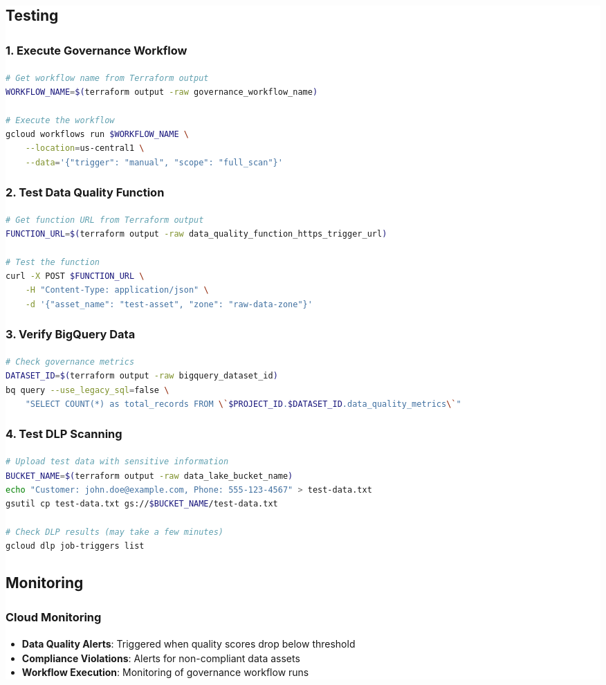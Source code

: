 ## Testing

### 1. Execute Governance Workflow

```bash
# Get workflow name from Terraform output
WORKFLOW_NAME=$(terraform output -raw governance_workflow_name)

# Execute the workflow
gcloud workflows run $WORKFLOW_NAME \
    --location=us-central1 \
    --data='{"trigger": "manual", "scope": "full_scan"}'
```

### 2. Test Data Quality Function

```bash
# Get function URL from Terraform output
FUNCTION_URL=$(terraform output -raw data_quality_function_https_trigger_url)

# Test the function
curl -X POST $FUNCTION_URL \
    -H "Content-Type: application/json" \
    -d '{"asset_name": "test-asset", "zone": "raw-data-zone"}'
```

### 3. Verify BigQuery Data

```bash
# Check governance metrics
DATASET_ID=$(terraform output -raw bigquery_dataset_id)
bq query --use_legacy_sql=false \
    "SELECT COUNT(*) as total_records FROM \`$PROJECT_ID.$DATASET_ID.data_quality_metrics\`"
```

### 4. Test DLP Scanning

```bash
# Upload test data with sensitive information
BUCKET_NAME=$(terraform output -raw data_lake_bucket_name)
echo "Customer: john.doe@example.com, Phone: 555-123-4567" > test-data.txt
gsutil cp test-data.txt gs://$BUCKET_NAME/test-data.txt

# Check DLP results (may take a few minutes)
gcloud dlp job-triggers list
```

## Monitoring

### Cloud Monitoring

- **Data Quality Alerts**: Triggered when quality scores drop below threshold
- **Compliance Violations**: Alerts for non-compliant data assets
- **Workflow Execution**: Monitoring of governance workflow runs
